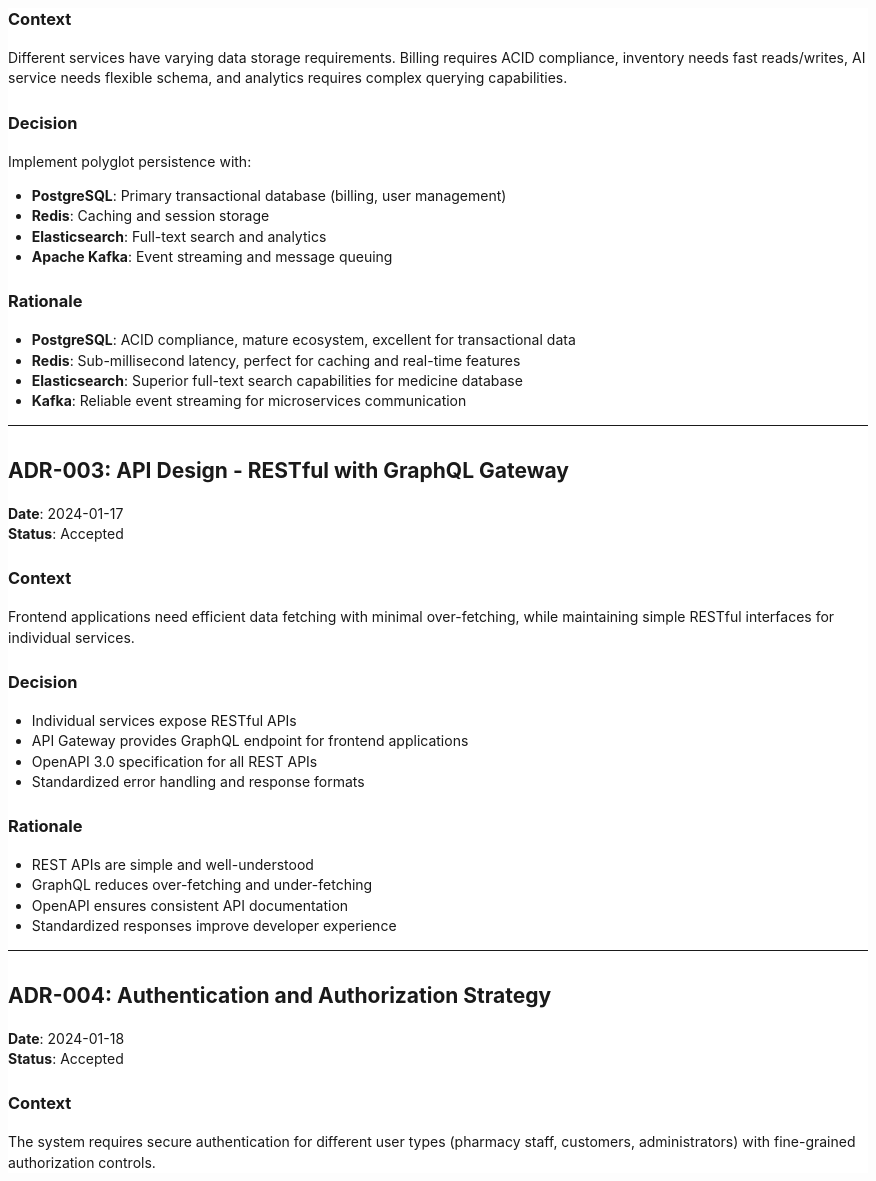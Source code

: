 ### Context
Different services have varying data storage requirements. Billing requires ACID compliance, inventory needs fast reads/writes, AI service needs flexible schema, and analytics requires complex querying capabilities.

### Decision
Implement polyglot persistence with:
- **PostgreSQL**: Primary transactional database (billing, user management)
- **Redis**: Caching and session storage
- **Elasticsearch**: Full-text search and analytics
- **Apache Kafka**: Event streaming and message queuing

### Rationale
- **PostgreSQL**: ACID compliance, mature ecosystem, excellent for transactional data
- **Redis**: Sub-millisecond latency, perfect for caching and real-time features
- **Elasticsearch**: Superior full-text search capabilities for medicine database
- **Kafka**: Reliable event streaming for microservices communication

---

## ADR-003: API Design - RESTful with GraphQL Gateway

**Date**: 2024-01-17  
**Status**: Accepted

### Context
Frontend applications need efficient data fetching with minimal over-fetching, while maintaining simple RESTful interfaces for individual services.

### Decision
- Individual services expose RESTful APIs
- API Gateway provides GraphQL endpoint for frontend applications
- OpenAPI 3.0 specification for all REST APIs
- Standardized error handling and response formats

### Rationale
- REST APIs are simple and well-understood
- GraphQL reduces over-fetching and under-fetching
- OpenAPI ensures consistent API documentation
- Standardized responses improve developer experience

---

## ADR-004: Authentication and Authorization Strategy

**Date**: 2024-01-18  
**Status**: Accepted

### Context
The system requires secure authentication for different user types (pharmacy staff, customers, administrators) with fine-grained authorization controls.
